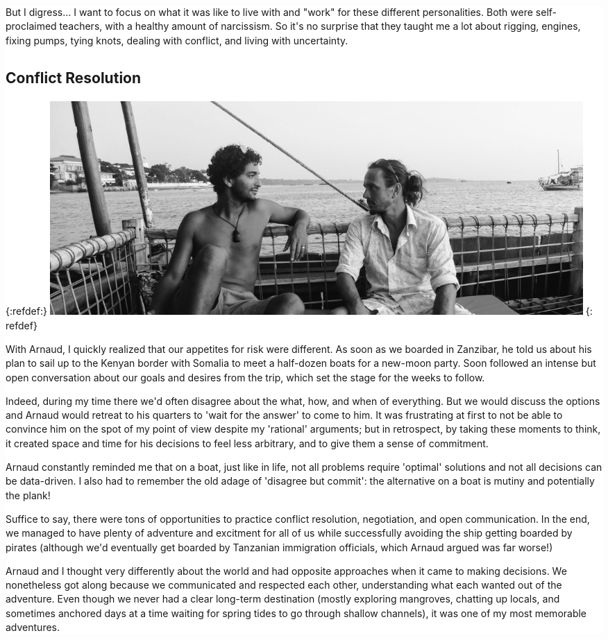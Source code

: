 But I digress... I want to focus on what it was like to live with and "work" for these different personalities. Both were self-proclaimed teachers, with a healthy amount of narcissism. So it's no surprise that they taught me a lot about rigging, engines, fixing pumps, tying knots, dealing with conflict, and living with uncertainty.

## Conflict Resolution

{:refdef:}
<img style="width: 80vw" border="0" src="/assets/img/blog/zen/negotiation.jpg" >
{: refdef}

With Arnaud, I quickly realized that our appetites for risk were different. As soon as we boarded in Zanzibar, he told us about his plan to sail up to the Kenyan border with Somalia to meet a half-dozen boats for a new-moon party. Soon followed an intense but open conversation about our goals and desires from the trip, which set the stage for the weeks to follow.

Indeed, during my time there we'd often disagree about the what, how, and when of everything. But we would discuss the options and Arnaud would retreat to his quarters to 'wait for the answer' to come to him. It was frustrating at first to not be able to convince him on the spot of my point of view despite my 'rational' arguments; but in retrospect, by taking these moments to think, it created space and time for his decisions to feel less arbitrary, and to give them a sense of commitment. 

Arnaud constantly reminded me that on a boat, just like in life, not all problems require 'optimal' solutions and not all decisions can be data-driven. I also had to remember the old adage of 'disagree but commit': the alternative on a boat is mutiny and potentially the plank!

Suffice to say, there were tons of opportunities to practice conflict resolution, negotiation, and open communication. In the end, we managed to have plenty of adventure and excitment for all of us while successfully avoiding the ship getting boarded by pirates (although we'd eventually get boarded by Tanzanian immigration officials, which Arnaud argued was far worse!)

Arnaud and I thought very differently about the world and had opposite approaches when it came to making decisions. We nonetheless got along because we communicated and respected each other, understanding what each wanted out of the adventure. Even though we never had a clear long-term destination (mostly exploring mangroves, chatting up locals, and sometimes anchored days at a time waiting for spring tides to go through shallow channels), it was one of my most memorable adventures.
